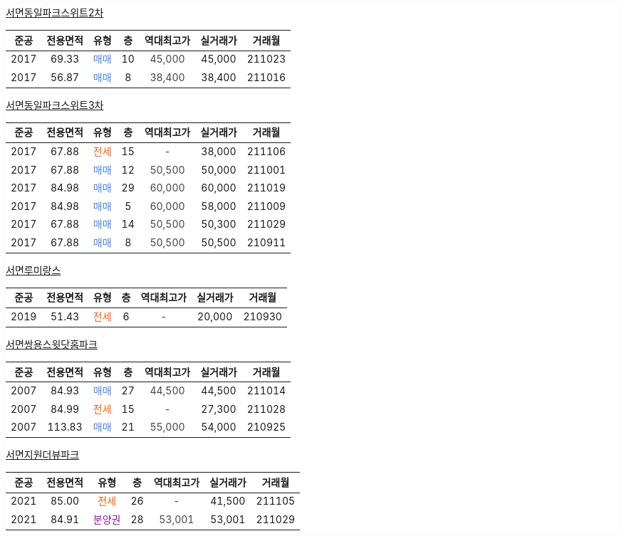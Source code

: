 [서면동일파크스위트2차](https://search.naver.com/search.naver?query=%EB%B6%80%EC%82%B0%EA%B4%91%EC%97%AD%EC%8B%9C+%EB%B6%80%EC%82%B0%EC%A7%84%EA%B5%AC+%EB%B6%80%EC%95%94%EB%8F%99+%EC%84%9C%EB%A9%B4%EB%8F%99%EC%9D%BC%ED%8C%8C%ED%81%AC%EC%8A%A4%EC%9C%84%ED%8A%B82%EC%B0%A8)

|준공|전용면적|유형|층|역대최고가|실거래가|거래월|
|:---:|:---:|:---:|:---:|:---:|:---:|:---:|
|2017|69.33|<span style="color:#4285f3">매매</span>|10|<span style="color:#444444">45,000</span>|45,000|211023|
|2017|56.87|<span style="color:#4285f3">매매</span>|8|<span style="color:#444444">38,400</span>|38,400|211016|

[서면동일파크스위트3차](https://search.naver.com/search.naver?query=%EB%B6%80%EC%82%B0%EA%B4%91%EC%97%AD%EC%8B%9C+%EB%B6%80%EC%82%B0%EC%A7%84%EA%B5%AC+%EB%B6%80%EC%95%94%EB%8F%99+%EC%84%9C%EB%A9%B4%EB%8F%99%EC%9D%BC%ED%8C%8C%ED%81%AC%EC%8A%A4%EC%9C%84%ED%8A%B83%EC%B0%A8)

|준공|전용면적|유형|층|역대최고가|실거래가|거래월|
|:---:|:---:|:---:|:---:|:---:|:---:|:---:|
|2017|67.88|<span style="color:#ff5a00">전세</span>|15|<span style="color:#444444">-</span>|38,000|211106|
|2017|67.88|<span style="color:#4285f3">매매</span>|12|<span style="color:#444444">50,500</span>|50,000|211001|
|2017|84.98|<span style="color:#4285f3">매매</span>|29|<span style="color:#444444">60,000</span>|60,000|211019|
|2017|84.98|<span style="color:#4285f3">매매</span>|5|<span style="color:#444444">60,000</span>|58,000|211009|
|2017|67.88|<span style="color:#4285f3">매매</span>|14|<span style="color:#444444">50,500</span>|50,300|211029|
|2017|67.88|<span style="color:#4285f3">매매</span>|8|<span style="color:#444444">50,500</span>|50,500|210911|

[서면루미랑스](https://search.naver.com/search.naver?query=%EB%B6%80%EC%82%B0%EA%B4%91%EC%97%AD%EC%8B%9C+%EB%B6%80%EC%82%B0%EC%A7%84%EA%B5%AC+%EB%B6%80%EC%95%94%EB%8F%99+%EC%84%9C%EB%A9%B4%EB%A3%A8%EB%AF%B8%EB%9E%91%EC%8A%A4)

|준공|전용면적|유형|층|역대최고가|실거래가|거래월|
|:---:|:---:|:---:|:---:|:---:|:---:|:---:|
|2019|51.43|<span style="color:#ff5a00">전세</span>|6|<span style="color:#444444">-</span>|20,000|210930|

[서면쌍용스윗닷홈파크](https://search.naver.com/search.naver?query=%EB%B6%80%EC%82%B0%EA%B4%91%EC%97%AD%EC%8B%9C+%EB%B6%80%EC%82%B0%EC%A7%84%EA%B5%AC+%EB%B6%80%EC%95%94%EB%8F%99+%EC%84%9C%EB%A9%B4%EC%8C%8D%EC%9A%A9%EC%8A%A4%EC%9C%97%EB%8B%B7%ED%99%88%ED%8C%8C%ED%81%AC)

|준공|전용면적|유형|층|역대최고가|실거래가|거래월|
|:---:|:---:|:---:|:---:|:---:|:---:|:---:|
|2007|84.93|<span style="color:#4285f3">매매</span>|27|<span style="color:#444444">44,500</span>|44,500|211014|
|2007|84.99|<span style="color:#ff5a00">전세</span>|15|<span style="color:#444444">-</span>|27,300|211028|
|2007|113.83|<span style="color:#4285f3">매매</span>|21|<span style="color:#444444">55,000</span>|54,000|210925|

[서면지원더뷰파크](https://search.naver.com/search.naver?query=%EB%B6%80%EC%82%B0%EA%B4%91%EC%97%AD%EC%8B%9C+%EB%B6%80%EC%82%B0%EC%A7%84%EA%B5%AC+%EB%B6%80%EC%95%94%EB%8F%99+%EC%84%9C%EB%A9%B4%EC%A7%80%EC%9B%90%EB%8D%94%EB%B7%B0%ED%8C%8C%ED%81%AC)

|준공|전용면적|유형|층|역대최고가|실거래가|거래월|
|:---:|:---:|:---:|:---:|:---:|:---:|:---:|
|2021|85.00|<span style="color:#ff5a00">전세</span>|26|<span style="color:#444444">-</span>|41,500|211105|
|2021|84.91|<span style="color:#9C11A5">분양권</span>|28|<span style="color:#444444">53,001</span>|53,001|211029|
